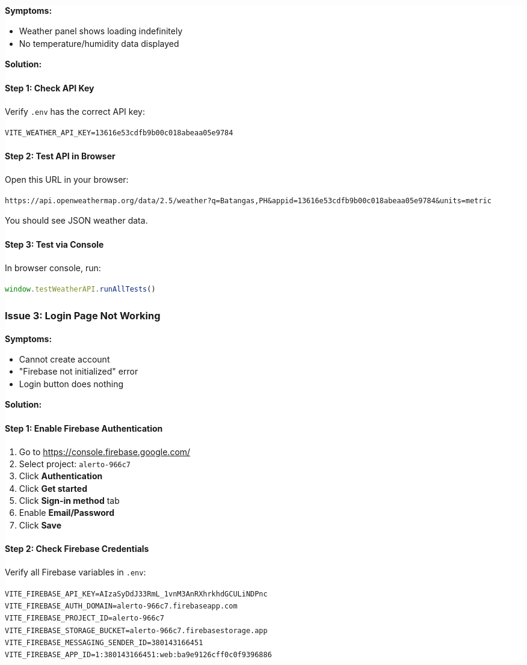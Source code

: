 **Symptoms:**
- Weather panel shows loading indefinitely
- No temperature/humidity data displayed

**Solution:**

#### Step 1: Check API Key
Verify `.env` has the correct API key:
```env
VITE_WEATHER_API_KEY=13616e53cdfb9b00c018abeaa05e9784
```

#### Step 2: Test API in Browser
Open this URL in your browser:
```
https://api.openweathermap.org/data/2.5/weather?q=Batangas,PH&appid=13616e53cdfb9b00c018abeaa05e9784&units=metric
```

You should see JSON weather data.

#### Step 3: Test via Console
In browser console, run:
```javascript
window.testWeatherAPI.runAllTests()
```

### Issue 3: Login Page Not Working

**Symptoms:**
- Cannot create account
- "Firebase not initialized" error
- Login button does nothing

**Solution:**

#### Step 1: Enable Firebase Authentication
1. Go to https://console.firebase.google.com/
2. Select project: `alerto-966c7`
3. Click **Authentication**
4. Click **Get started**
5. Click **Sign-in method** tab
6. Enable **Email/Password**
7. Click **Save**

#### Step 2: Check Firebase Credentials
Verify all Firebase variables in `.env`:
```env
VITE_FIREBASE_API_KEY=AIzaSyDdJ33RmL_1vnM3AnRXhrkhdGCULiNDPnc
VITE_FIREBASE_AUTH_DOMAIN=alerto-966c7.firebaseapp.com
VITE_FIREBASE_PROJECT_ID=alerto-966c7
VITE_FIREBASE_STORAGE_BUCKET=alerto-966c7.firebasestorage.app
VITE_FIREBASE_MESSAGING_SENDER_ID=380143166451
VITE_FIREBASE_APP_ID=1:380143166451:web:ba9e9126cff0c0f9396886
```
